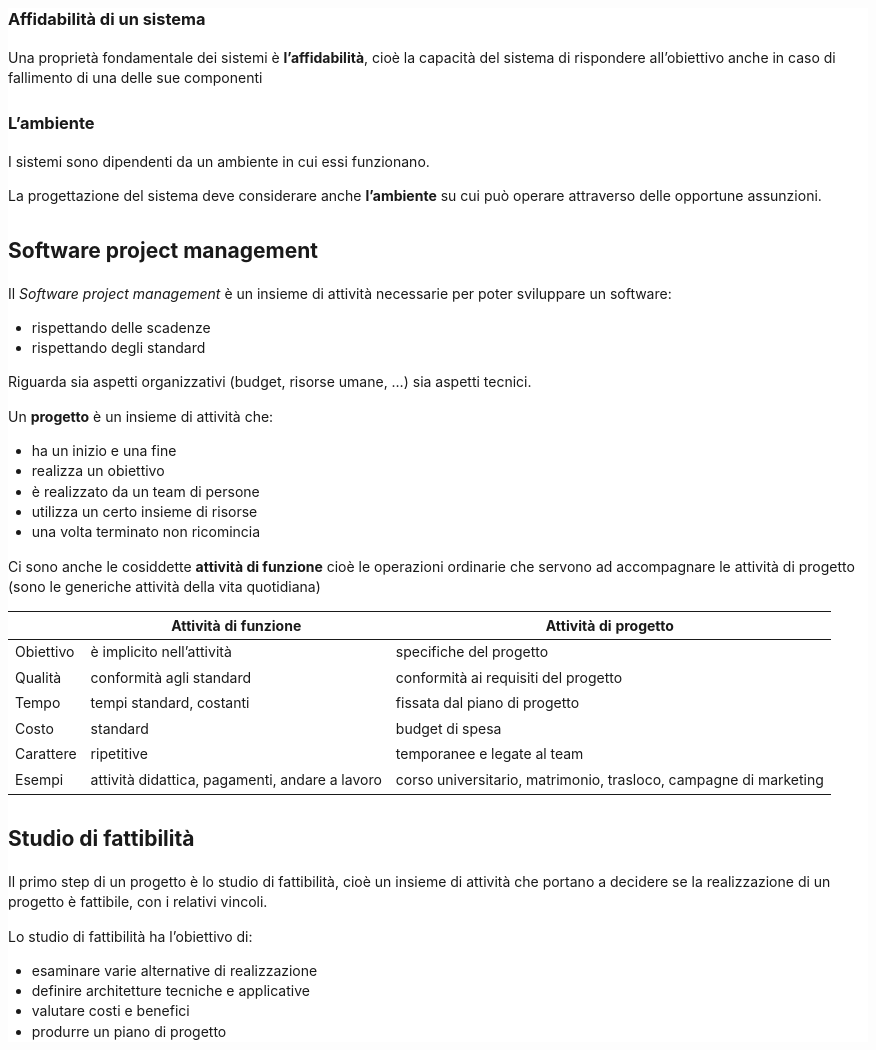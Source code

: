 ### Affidabilità di un sistema

Una proprietà fondamentale dei sistemi è **l’affidabilità**, cioè la capacità del sistema di rispondere all’obiettivo anche in caso di fallimento di una delle sue componenti

### L’ambiente

I sistemi sono dipendenti da un ambiente in cui essi funzionano.

La progettazione del sistema deve considerare anche **l’ambiente** su cui può operare attraverso delle opportune assunzioni.

## Software project management

Il *Software project management* è un insieme di attività necessarie per poter sviluppare un software:

- rispettando delle scadenze
- rispettando degli standard

Riguarda sia aspetti organizzativi (budget, risorse umane, …) sia aspetti tecnici.

Un **progetto** è un insieme di attività che:

- ha un inizio e una fine
- realizza un obiettivo
- è realizzato da un team di persone
- utilizza un certo insieme di risorse
- una volta terminato non ricomincia

Ci sono anche le cosiddette **attività di funzione** cioè le operazioni ordinarie che servono ad accompagnare le attività di progetto (sono le generiche attività della vita quotidiana)

|  | Attività di funzione | Attività di progetto |
| --- | --- | --- |
| Obiettivo | è implicito nell’attività | specifiche del progetto |
| Qualità | conformità agli standard | conformità ai requisiti del progetto |
| Tempo | tempi standard, costanti | fissata dal piano di progetto |
| Costo | standard | budget di spesa |
| Carattere | ripetitive | temporanee e legate al team |
| Esempi | attività didattica, pagamenti, andare a lavoro | corso universitario, matrimonio, trasloco, campagne di marketing |

## Studio di fattibilità

Il primo step di un progetto è lo studio di fattibilità, cioè un insieme di attività che portano a decidere se la realizzazione di un progetto è fattibile, con i relativi vincoli.

Lo studio di fattibilità ha l’obiettivo di:

- esaminare varie alternative di realizzazione
- definire architetture tecniche e applicative
- valutare costi e benefici
- produrre un piano di progetto
